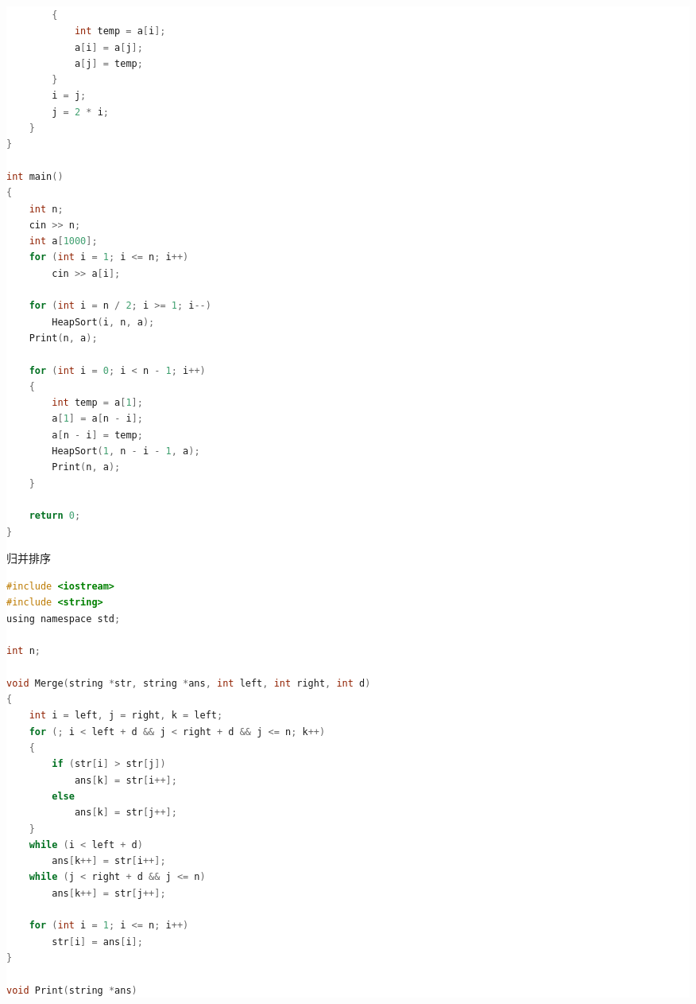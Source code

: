 ```c
        {
            int temp = a[i];
            a[i] = a[j];
            a[j] = temp;
        }
        i = j;
        j = 2 * i;
    }
}

int main()
{
    int n;
    cin >> n;
    int a[1000];
    for (int i = 1; i <= n; i++)
        cin >> a[i];

    for (int i = n / 2; i >= 1; i--)
        HeapSort(i, n, a);
    Print(n, a);

    for (int i = 0; i < n - 1; i++)
    {
        int temp = a[1];
        a[1] = a[n - i];
        a[n - i] = temp;
        HeapSort(1, n - i - 1, a);
        Print(n, a);
    }

    return 0;
}
```

归并排序

```c
#include <iostream>
#include <string>
using namespace std;

int n;

void Merge(string *str, string *ans, int left, int right, int d)
{
    int i = left, j = right, k = left;
    for (; i < left + d && j < right + d && j <= n; k++)
    {
        if (str[i] > str[j])
            ans[k] = str[i++];
        else
            ans[k] = str[j++];
    }
    while (i < left + d)
        ans[k++] = str[i++];
    while (j < right + d && j <= n)
        ans[k++] = str[j++];

    for (int i = 1; i <= n; i++)
        str[i] = ans[i];
}

void Print(string *ans)
```